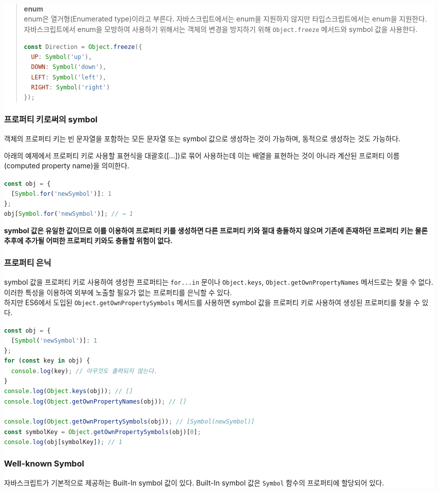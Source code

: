 > **enum**  
> enum은 열거형(Enumerated type)이라고 부른다. 자바스크립트에서는 enum을 지원하지 않지만 타입스크립트에서는 enum을 지원한다.  
> 자바스크립트에서 enum을 모방하여 사용하기 위해서는 객체의 변경을 방지하기 위해 `Object.freeze` 메서드와 symbol 값을 사용한다.
>
> ```javascript
> const Direction = Object.freeze({
>   UP: Symbol('up'),
>   DOWN: Symbol('down'),
>   LEFT: Symbol('left'),
>   RIGHT: Symbol('right')
> });
> ```

### 프로퍼티 키로써의 symbol

객체의 프로퍼티 키는 빈 문자열을 포함하는 모든 문자열 또는 symbol 값으로 생성하는 것이 가능하며, 동적으로 생성하는 것도 가능하다.

아래의 예제에서 프로퍼티 키로 사용할 표현식을 대괄호([...])로 묶어 사용하는데 이는 배열을 표현하는 것이 아니라 계산된 프로퍼티 이름(computed property name)을 의미한다.

```javascript
const obj = {
  [Symbol.for('newSymbol')]: 1
};
obj[Symbol.for('newSymbol')]; // → 1
```

**symbol 값은 유일한 값이므로 이를 이용하여 프로퍼티 키를 생성하면 다른 프로퍼티 키와 절대 충돌하지 않으며 기존에 존재하던 프로퍼티 키는 물론 추후에 추가될 어떠한 프로퍼티 키와도 충돌할 위험이 없다.**

### 프로퍼티 은닉

symbol 값을 프로퍼티 키로 사용하여 생성한 프로퍼티는 `for...in` 문이나 `Object.keys`, `Object.getOwnPropertyNames` 메서드로는 찾을 수 없다. 이러한 특성을 이용하여 외부에 노출할 필요가 없는 프로퍼티를 은닉할 수 있다.  
하지만 ES6에서 도입된 `Object.getOwnPropertySymbols` 메서드를 사용하면 symbol 값을 프로퍼티 키로 사용하여 생성된 프로퍼티를 찾을 수 있다.

```javascript
const obj = {
  [Symbol('newSymbol')]: 1
};
for (const key in obj) {
  console.log(key); // 아무것도 출력되지 않는다.
}
console.log(Object.keys(obj)); // []
console.log(Object.getOwnPropertyNames(obj)); // []

console.log(Object.getOwnPropertySymbols(obj)); // [Symbol(newSymbol)]
const symbolKey = Object.getOwnPropertySymbols(obj)[0];
console.log(obj[symbolKey]); // 1
```

### Well-known Symbol

자바스크립트가 기본적으로 제공하는 Built-In symbol 값이 있다. Built-In symbol 값은 `Symbol` 함수의 프로퍼티에 할당되어 있다.
